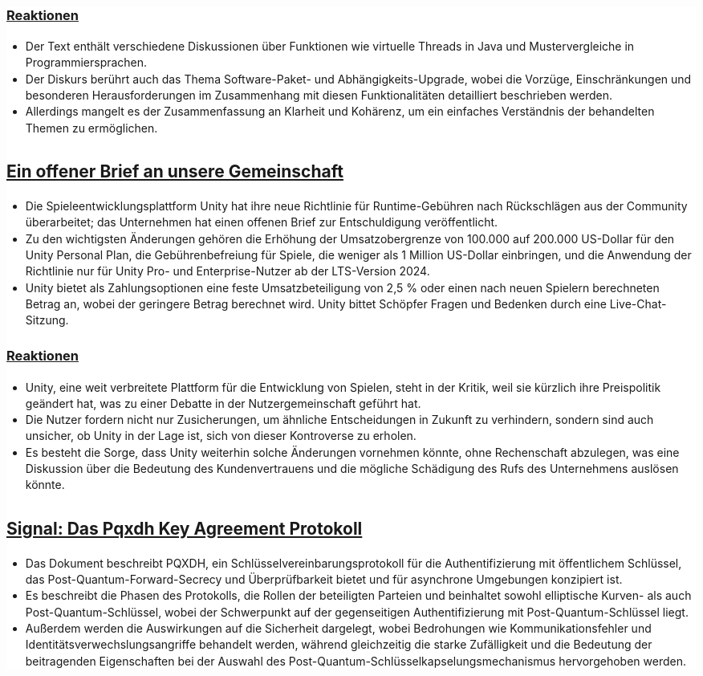 ### [Reaktionen](https://news.ycombinator.com/item?id=37612975)

- Der Text enthält verschiedene Diskussionen über Funktionen wie virtuelle Threads in Java und Mustervergleiche in Programmiersprachen.
- Der Diskurs berührt auch das Thema Software-Paket- und Abhängigkeits-Upgrade, wobei die Vorzüge, Einschränkungen und besonderen Herausforderungen im Zusammenhang mit diesen Funktionalitäten detailliert beschrieben werden.
- Allerdings mangelt es der Zusammenfassung an Klarheit und Kohärenz, um ein einfaches Verständnis der behandelten Themen zu ermöglichen.

## [Ein offener Brief an unsere Gemeinschaft](https://blog.unity.com/news/open-letter-on-runtime-fee)

- Die Spieleentwicklungsplattform Unity hat ihre neue Richtlinie für Runtime-Gebühren nach Rückschlägen aus der Community überarbeitet; das Unternehmen hat einen offenen Brief zur Entschuldigung veröffentlicht.
- Zu den wichtigsten Änderungen gehören die Erhöhung der Umsatzobergrenze von 100.000 auf 200.000 US-Dollar für den Unity Personal Plan, die Gebührenbefreiung für Spiele, die weniger als 1 Million US-Dollar einbringen, und die Anwendung der Richtlinie nur für Unity Pro- und Enterprise-Nutzer ab der LTS-Version 2024.
- Unity bietet als Zahlungsoptionen eine feste Umsatzbeteiligung von 2,5 % oder einen nach neuen Spielern berechneten Betrag an, wobei der geringere Betrag berechnet wird. Unity bittet Schöpfer Fragen und Bedenken durch eine Live-Chat-Sitzung.

### [Reaktionen](https://news.ycombinator.com/item?id=37614793)

- Unity, eine weit verbreitete Plattform für die Entwicklung von Spielen, steht in der Kritik, weil sie kürzlich ihre Preispolitik geändert hat, was zu einer Debatte in der Nutzergemeinschaft geführt hat.
- Die Nutzer fordern nicht nur Zusicherungen, um ähnliche Entscheidungen in Zukunft zu verhindern, sondern sind auch unsicher, ob Unity in der Lage ist, sich von dieser Kontroverse zu erholen.
- Es besteht die Sorge, dass Unity weiterhin solche Änderungen vornehmen könnte, ohne Rechenschaft abzulegen, was eine Diskussion über die Bedeutung des Kundenvertrauens und die mögliche Schädigung des Rufs des Unternehmens auslösen könnte.

## [Signal: Das Pqxdh Key Agreement Protokoll](https://signal.org/docs/specifications/pqxdh/)

- Das Dokument beschreibt PQXDH, ein Schlüsselvereinbarungsprotokoll für die Authentifizierung mit öffentlichem Schlüssel, das Post-Quantum-Forward-Secrecy und Überprüfbarkeit bietet und für asynchrone Umgebungen konzipiert ist.
- Es beschreibt die Phasen des Protokolls, die Rollen der beteiligten Parteien und beinhaltet sowohl elliptische Kurven- als auch Post-Quantum-Schlüssel, wobei der Schwerpunkt auf der gegenseitigen Authentifizierung mit Post-Quantum-Schlüssel liegt.
- Außerdem werden die Auswirkungen auf die Sicherheit dargelegt, wobei Bedrohungen wie Kommunikationsfehler und Identitätsverwechslungsangriffe behandelt werden, während gleichzeitig die starke Zufälligkeit und die Bedeutung der beitragenden Eigenschaften bei der Auswahl des Post-Quantum-Schlüsselkapselungsmechanismus hervorgehoben werden.
